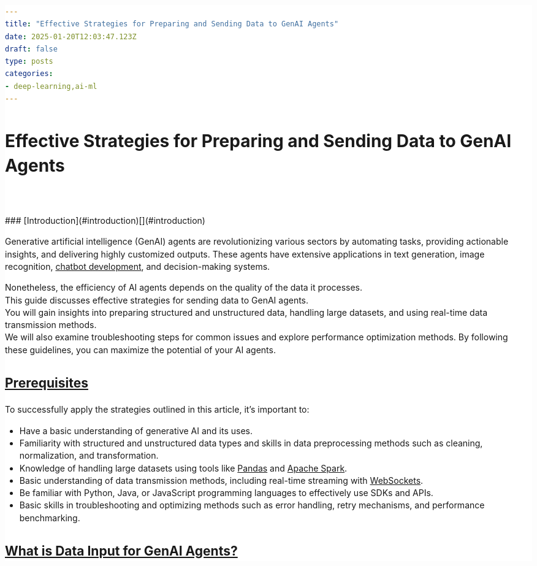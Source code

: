 ```yaml
---
title: "Effective Strategies for Preparing and Sending Data to GenAI Agents"
date: 2025-01-20T12:03:47.123Z
draft: false
type: posts
categories: 
- deep-learning,ai-ml
---
```

# Effective Strategies for Preparing and Sending Data to GenAI Agents

<br/>

<br/>
### [Introduction](#introduction)[](#introduction)

Generative artificial intelligence (GenAI) agents are revolutionizing various sectors by automating tasks, providing actionable insights, and delivering highly customized outputs. These agents have extensive applications in text generation, image recognition, [chatbot development](/resources/articles/ai-agent-vs-ai-chatbot), and decision-making systems.

Nonetheless, the efficiency of AI agents depends on the quality of the data it processes.  
This guide discusses effective strategies for sending data to GenAI agents.  
You will gain insights into preparing structured and unstructured data, handling large datasets, and using real-time data transmission methods.  
We will also examine troubleshooting steps for common issues and explore performance optimization methods. By following these guidelines, you can maximize the potential of your AI agents.

[Prerequisites](#prerequisites)[](#prerequisites)
-------------------------------------------------

To successfully apply the strategies outlined in this article, it’s important to:

-   Have a basic understanding of generative AI and its uses.
-   Familiarity with structured and unstructured data types and skills in data preprocessing methods such as cleaning, normalization, and transformation.
-   Knowledge of handling large datasets using tools like [Pandas](/community/tutorials/python-pandas-module-tutorial) and [Apache Spark](/community/tutorials/apache-spark-example-word-count-program-java).
-   Basic understanding of data transmission methods, including real-time streaming with [WebSockets](https://pypi.org/project/websockets/).
-   Be familiar with Python, Java, or JavaScript programming languages to effectively use SDKs and APIs.
-   Basic skills in troubleshooting and optimizing methods such as error handling, retry mechanisms, and performance benchmarking.

[What is Data Input for GenAI Agents?](#what-is-data-input-for-genai-agents)[](#what-is-data-input-for-genai-agents)
--------------------------------------------------------------------------------------------------------------------
